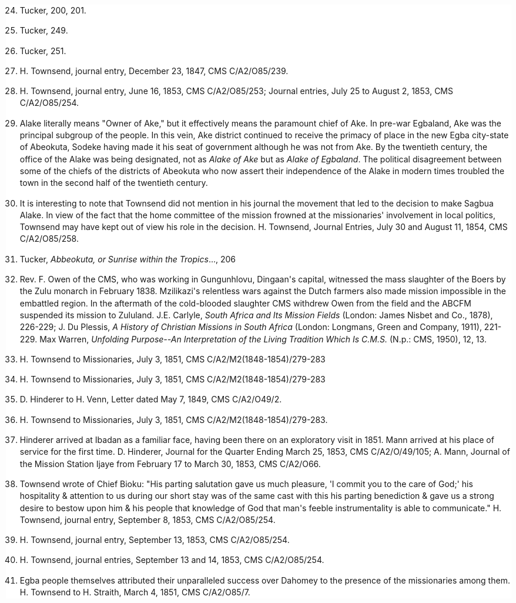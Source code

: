 24. Tucker, 200, 201.

25. Tucker, 249.

26. Tucker, 251.

27. H. Townsend, journal entry, December 23, 1847, CMS C/A2/O85/239.

28. H. Townsend, journal entry, June 16, 1853, CMS C/A2/O85/253; Journal entries, July 25 to August 2, 1853, CMS C/A2/O85/254.

29. Alake literally means "Owner of Ake," but it effectively means the paramount chief of Ake. In pre-war Egbaland, Ake was the principal subgroup of the people. In this vein, Ake district continued to receive the primacy of place in the new Egba city-state of Abeokuta, Sodeke having made it his seat of government although he was not from Ake. By the twentieth century, the office of the Alake was being designated, not as *Alake of Ake* but as *Alake of Egbaland*. The political disagreement between some of the chiefs of the districts of Abeokuta who now assert their independence of the Alake in modern times troubled the town in the second half of the twentieth century.

30. It is interesting to note that Townsend did not mention in his journal the movement that led to the decision to make Sagbua Alake. In view of the fact that the home committee of the mission frowned at the missionaries' involvement in local politics, Townsend may have kept out of view his role in the decision. H. Townsend, Journal Entries, July 30 and August 11, 1854, CMS C/A2/O85/258.

31. Tucker, *Abbeokuta, or Sunrise within the Tropics*..., 206

32. Rev. F. Owen of the CMS, who was working in Gungunhlovu, Dingaan's capital, witnessed the mass slaughter of the Boers by the Zulu monarch in February 1838. Mzilikazi's relentless wars against the Dutch farmers also made mission impossible in the embattled region. In the aftermath of the cold-blooded slaughter CMS withdrew Owen from the field and the ABCFM suspended its mission to Zululand. J.E. Carlyle, *South Africa and Its Mission Fields* (London: James Nisbet and Co., 1878), 226-229; J. Du Plessis, *A History of Christian Missions in South Africa* (London: Longmans, Green and Company, 1911), 221-229. Max Warren, *Unfolding Purpose--An Interpretation of the Living Tradition Which Is C.M.S.* (N.p.: CMS, 1950), 12, 13.

33. H. Townsend to Missionaries, July 3, 1851, CMS C/A2/M2(1848-1854)/279-283

34. H. Townsend to Missionaries, July 3, 1851, CMS C/A2/M2(1848-1854)/279-283

35. D. Hinderer to H. Venn, Letter dated May 7, 1849, CMS C/A2/O49/2.

36. H. Townsend to Missionaries, July 3, 1851, CMS C/A2/M2(1848-1854)/279-283.

37. Hinderer arrived at Ibadan as a familiar face, having been there on an exploratory visit in 1851. Mann arrived at his place of service for the first time. D. Hinderer, Journal for the Quarter Ending March 25, 1853, CMS C/A2/O/49/105; A. Mann, Journal of the Mission Station Ijaye from February 17 to March 30, 1853, CMS C/A2/O66.

38. Townsend wrote of Chief Bioku: "His parting salutation gave us much pleasure, 'I commit you to the care of God;' his hospitality &amp; attention to us during our short stay was of the same cast with this his parting benediction &amp; gave us a strong desire to bestow upon him &amp; his people that knowledge of God that man's feeble instrumentality is able to communicate." H. Townsend, journal entry, September 8, 1853, CMS C/A2/O85/254.

39. H. Townsend, journal entry, September 13, 1853, CMS C/A2/O85/254.

40. H. Townsend, journal entries, September 13 and 14, 1853, CMS C/A2/O85/254.

41. Egba people themselves attributed their unparalleled success over Dahomey to the presence of the missionaries among them. H. Townsend to H. Straith, March 4, 1851, CMS C/A2/O85/7.
